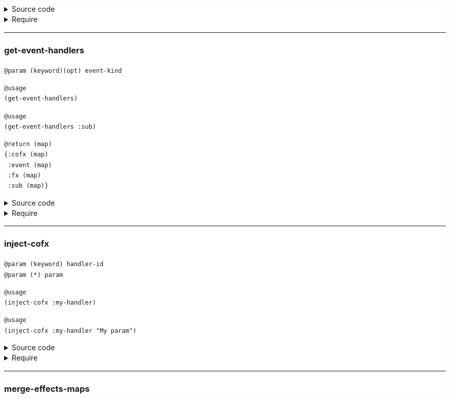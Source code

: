 <details><summary>Source code</summary></details>

<details><summary>Require</summary></details>

---

### get-event-handlers

```
@param (keyword)(opt) event-kind
```

```
@usage
(get-event-handlers)
```

```
@usage
(get-event-handlers :sub)
```

```
@return (map)
{:cofx (map)
 :event (map)
 :fx (map)
 :sub (map)}
```

<details><summary>Source code</summary></details>

<details><summary>Require</summary></details>

---

### inject-cofx

```
@param (keyword) handler-id
@param (*) param
```

```
@usage
(inject-cofx :my-handler)
```

```
@usage
(inject-cofx :my-handler "My param")
```

<details><summary>Source code</summary></details>

<details><summary>Require</summary></details>

---

### merge-effects-maps
